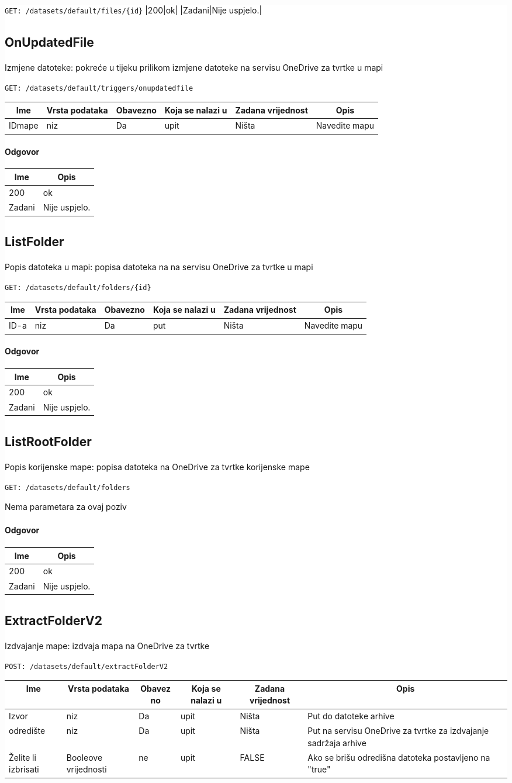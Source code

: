 ```GET: /datasets/default/files/{id}``` 
|200|ok|
|Zadani|Nije uspjelo.|


## <a name="onupdatedfile"></a>OnUpdatedFile
Izmjene datoteke: pokreće u tijeku prilikom izmjene datoteke na servisu OneDrive za tvrtke u mapi 

```GET: /datasets/default/triggers/onupdatedfile``` 

| Ime| Vrsta podataka|Obavezno|Koja se nalazi u|Zadana vrijednost|Opis|
| ---|---|---|---|---|---|
|IDmape|niz|Da|upit|Ništa|Navedite mapu|

#### <a name="response"></a>Odgovor

|Ime|Opis|
|---|---|
|200|ok|
|Zadani|Nije uspjelo.|


## <a name="listfolder"></a>ListFolder
Popis datoteka u mapi: popisa datoteka na na servisu OneDrive za tvrtke u mapi 

```GET: /datasets/default/folders/{id}``` 

| Ime| Vrsta podataka|Obavezno|Koja se nalazi u|Zadana vrijednost|Opis|
| ---|---|---|---|---|---|
|ID-a|niz|Da|put|Ništa|Navedite mapu|

#### <a name="response"></a>Odgovor

|Ime|Opis|
|---|---|
|200|ok|
|Zadani|Nije uspjelo.|


## <a name="listrootfolder"></a>ListRootFolder
Popis korijenske mape: popisa datoteka na OneDrive za tvrtke korijenske mape 

```GET: /datasets/default/folders``` 

Nema parametara za ovaj poziv
#### <a name="response"></a>Odgovor

|Ime|Opis|
|---|---|
|200|ok|
|Zadani|Nije uspjelo.|


## <a name="extractfolderv2"></a>ExtractFolderV2
Izdvajanje mape: izdvaja mapa na OneDrive za tvrtke 

```POST: /datasets/default/extractFolderV2``` 

| Ime| Vrsta podataka|Obavezno|Koja se nalazi u|Zadana vrijednost|Opis|
| ---|---|---|---|---|---|
|Izvor|niz|Da|upit|Ništa|Put do datoteke arhive|
|odredište|niz|Da|upit|Ništa|Put na servisu OneDrive za tvrtke za izdvajanje sadržaja arhive|
|Želite li izbrisati|Booleove vrijednosti|ne|upit|FALSE|Ako se brišu odredišna datoteka postavljeno na "true"|

```